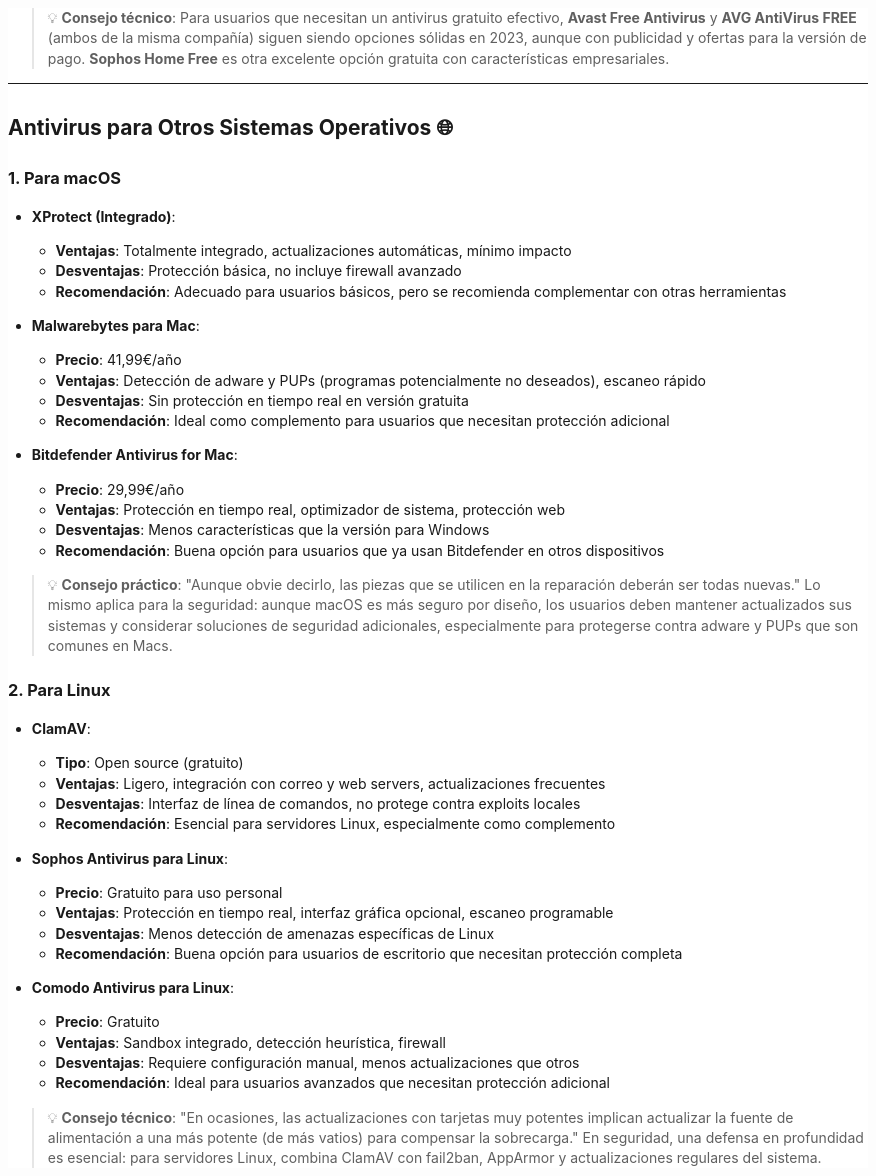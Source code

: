 > 💡 **Consejo técnico**: Para usuarios que necesitan un antivirus gratuito efectivo, **Avast Free Antivirus** y **AVG AntiVirus FREE** (ambos de la misma compañía) siguen siendo opciones sólidas en 2023, aunque con publicidad y ofertas para la versión de pago. **Sophos Home Free** es otra excelente opción gratuita con características empresariales.

---

## Antivirus para Otros Sistemas Operativos 🌐

### 1. Para macOS
- **XProtect (Integrado)**:
  - **Ventajas**: Totalmente integrado, actualizaciones automáticas, mínimo impacto
  - **Desventajas**: Protección básica, no incluye firewall avanzado
  - **Recomendación**: Adecuado para usuarios básicos, pero se recomienda complementar con otras herramientas

- **Malwarebytes para Mac**:
  - **Precio**: 41,99€/año
  - **Ventajas**: Detección de adware y PUPs (programas potencialmente no deseados), escaneo rápido
  - **Desventajas**: Sin protección en tiempo real en versión gratuita
  - **Recomendación**: Ideal como complemento para usuarios que necesitan protección adicional

- **Bitdefender Antivirus for Mac**:
  - **Precio**: 29,99€/año
  - **Ventajas**: Protección en tiempo real, optimizador de sistema, protección web
  - **Desventajas**: Menos características que la versión para Windows
  - **Recomendación**: Buena opción para usuarios que ya usan Bitdefender en otros dispositivos

> 💡 **Consejo práctico**: "Aunque obvie decirlo, las piezas que se utilicen en la reparación deberán ser todas nuevas." Lo mismo aplica para la seguridad: aunque macOS es más seguro por diseño, los usuarios deben mantener actualizados sus sistemas y considerar soluciones de seguridad adicionales, especialmente para protegerse contra adware y PUPs que son comunes en Macs.

### 2. Para Linux
- **ClamAV**:
  - **Tipo**: Open source (gratuito)
  - **Ventajas**: Ligero, integración con correo y web servers, actualizaciones frecuentes
  - **Desventajas**: Interfaz de línea de comandos, no protege contra exploits locales
  - **Recomendación**: Esencial para servidores Linux, especialmente como complemento

- **Sophos Antivirus para Linux**:
  - **Precio**: Gratuito para uso personal
  - **Ventajas**: Protección en tiempo real, interfaz gráfica opcional, escaneo programable
  - **Desventajas**: Menos detección de amenazas específicas de Linux
  - **Recomendación**: Buena opción para usuarios de escritorio que necesitan protección completa

- **Comodo Antivirus para Linux**:
  - **Precio**: Gratuito
  - **Ventajas**: Sandbox integrado, detección heurística, firewall
  - **Desventajas**: Requiere configuración manual, menos actualizaciones que otros
  - **Recomendación**: Ideal para usuarios avanzados que necesitan protección adicional

> 💡 **Consejo técnico**: "En ocasiones, las actualizaciones con tarjetas muy potentes implican actualizar la fuente de alimentación a una más potente (de más vatios) para compensar la sobrecarga." En seguridad, una defensa en profundidad es esencial: para servidores Linux, combina ClamAV con fail2ban, AppArmor y actualizaciones regulares del sistema.
